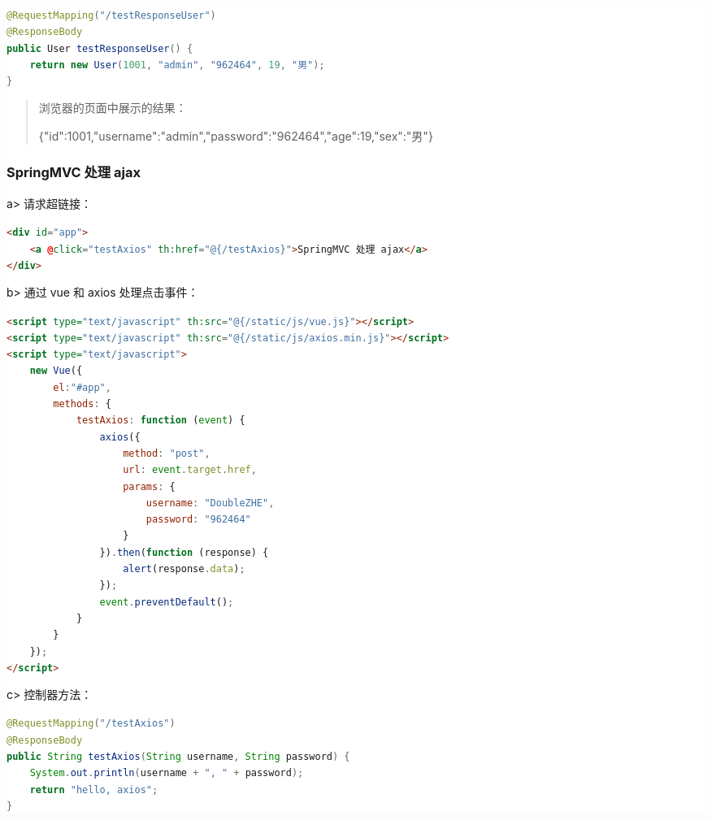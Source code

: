```java
@RequestMapping("/testResponseUser")
@ResponseBody
public User testResponseUser() {
    return new User(1001, "admin", "962464", 19, "男");
}
```

>浏览器的页面中展示的结果：
>
>{"id":1001,"username":"admin","password":"962464","age":19,"sex":"男"}

### SpringMVC 处理 ajax

a> 请求超链接：

```html
<div id="app">
    <a @click="testAxios" th:href="@{/testAxios}">SpringMVC 处理 ajax</a>
</div>
```

b> 通过 vue 和 axios 处理点击事件：

```html
<script type="text/javascript" th:src="@{/static/js/vue.js}"></script>
<script type="text/javascript" th:src="@{/static/js/axios.min.js}"></script>
<script type="text/javascript">
    new Vue({
        el:"#app",
        methods: {
            testAxios: function (event) {
                axios({
                    method: "post",
                    url: event.target.href,
                    params: {
                        username: "DoubleZHE",
                        password: "962464"
                    }
                }).then(function (response) {
                    alert(response.data);
                });
                event.preventDefault();
            }
        }
    });
</script>
```

c> 控制器方法：

```java
@RequestMapping("/testAxios")
@ResponseBody
public String testAxios(String username, String password) {
    System.out.println(username + ", " + password);
    return "hello, axios";
}
```
